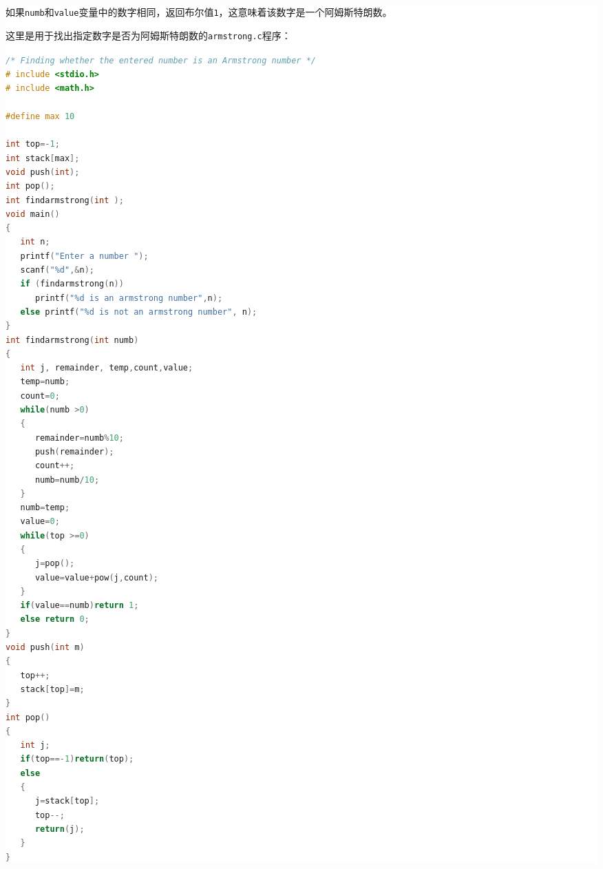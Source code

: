 如果`numb`和`value`变量中的数字相同，返回布尔值`1`，这意味着该数字是一个阿姆斯特朗数。

这里是用于找出指定数字是否为阿姆斯特朗数的`armstrong.c`程序：

```cpp
/* Finding whether the entered number is an Armstrong number */
# include <stdio.h>
# include <math.h>

#define max 10

int top=-1;
int stack[max];
void push(int);
int pop();
int findarmstrong(int );
void main()
{
   int n;
   printf("Enter a number ");
   scanf("%d",&n);
   if (findarmstrong(n))
      printf("%d is an armstrong number",n);
   else printf("%d is not an armstrong number", n);
}
int findarmstrong(int numb)
{
   int j, remainder, temp,count,value;
   temp=numb;
   count=0;
   while(numb >0)
   {
      remainder=numb%10;
      push(remainder);
      count++;
      numb=numb/10;
   }
   numb=temp;
   value=0;
   while(top >=0)
   {
      j=pop();
      value=value+pow(j,count);
   }
   if(value==numb)return 1;
   else return 0;
}
void push(int m)
{
   top++;
   stack[top]=m;
}
int pop()
{
   int j;
   if(top==-1)return(top);
   else
   {
      j=stack[top];
      top--;
      return(j);
   }
}
```
